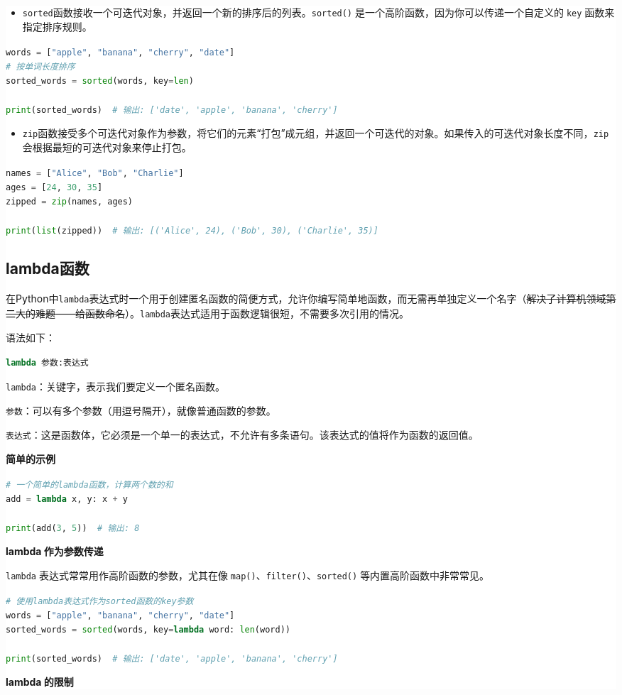 - `sorted`函数接收一个可迭代对象，并返回一个新的排序后的列表。`sorted()` 是一个高阶函数，因为你可以传递一个自定义的 `key` 函数来指定排序规则。

```py
words = ["apple", "banana", "cherry", "date"]
# 按单词长度排序
sorted_words = sorted(words, key=len)

print(sorted_words)  # 输出: ['date', 'apple', 'banana', 'cherry']
```

- `zip`函数接受多个可迭代对象作为参数，将它们的元素“打包”成元组，并返回一个可迭代的对象。如果传入的可迭代对象长度不同，`zip` 会根据最短的可迭代对象来停止打包。

```py
names = ["Alice", "Bob", "Charlie"]
ages = [24, 30, 35]
zipped = zip(names, ages)

print(list(zipped))  # 输出: [('Alice', 24), ('Bob', 30), ('Charlie', 35)]
```

## lambda函数

在Python中`lambda`表达式时一个用于创建匿名函数的简便方式，允许你编写简单地函数，而无需再单独定义一个名字（<del>解决了计算机领域第二大的难题——给函数命名</del>）。`lambda`表达式适用于函数逻辑很短，不需要多次引用的情况。

语法如下：

```py
lambda 参数:表达式
```

`lambda`：关键字，表示我们要定义一个匿名函数。

`参数`：可以有多个参数（用逗号隔开），就像普通函数的参数。

`表达式`：这是函数体，它必须是一个单一的表达式，不允许有多条语句。该表达式的值将作为函数的返回值。

<b>简单的示例</b>

```py
# 一个简单的lambda函数，计算两个数的和
add = lambda x, y: x + y

print(add(3, 5))  # 输出: 8
```

<b>lambda</b><b> 作为参数传递</b>

`lambda` 表达式常常用作高阶函数的参数，尤其在像 `map()`、`filter()`、`sorted()` 等内置高阶函数中非常常见。

```py
# 使用lambda表达式作为sorted函数的key参数
words = ["apple", "banana", "cherry", "date"]
sorted_words = sorted(words, key=lambda word: len(word))

print(sorted_words)  # 输出: ['date', 'apple', 'banana', 'cherry']
```

<b>lambda</b><b> 的限制</b>
